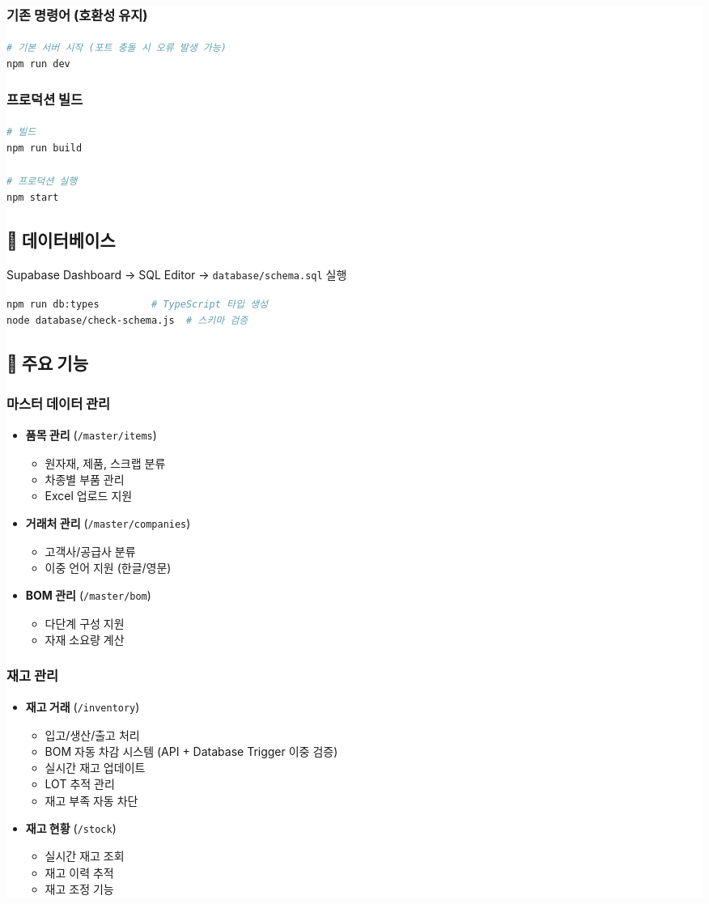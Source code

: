 ### 기존 명령어 (호환성 유지)
```bash
# 기본 서버 시작 (포트 충돌 시 오류 발생 가능)
npm run dev
```

### 프로덕션 빌드

```bash
# 빌드
npm run build

# 프로덕션 실행
npm start
```

## 💾 데이터베이스

Supabase Dashboard → SQL Editor → `database/schema.sql` 실행

```bash
npm run db:types         # TypeScript 타입 생성
node database/check-schema.js  # 스키마 검증
```

## 🔧 주요 기능

### 마스터 데이터 관리
- **품목 관리** (`/master/items`)
  - 원자재, 제품, 스크랩 분류
  - 차종별 부품 관리
  - Excel 업로드 지원

- **거래처 관리** (`/master/companies`)
  - 고객사/공급사 분류
  - 이중 언어 지원 (한글/영문)

- **BOM 관리** (`/master/bom`)
  - 다단계 구성 지원
  - 자재 소요량 계산

### 재고 관리
- **재고 거래** (`/inventory`)
  - 입고/생산/출고 처리
  - BOM 자동 차감 시스템 (API + Database Trigger 이중 검증)
  - 실시간 재고 업데이트
  - LOT 추적 관리
  - 재고 부족 자동 차단

- **재고 현황** (`/stock`)
  - 실시간 재고 조회
  - 재고 이력 추적
  - 재고 조정 기능
